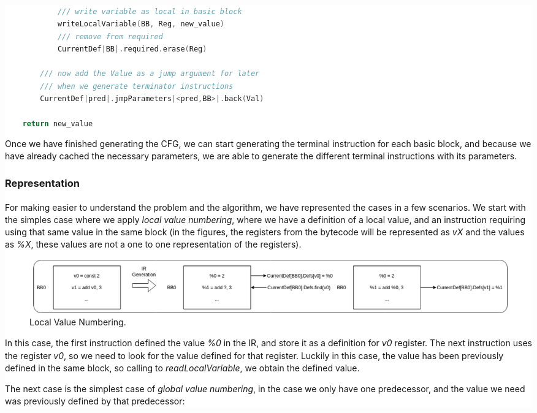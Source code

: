 ```cpp
            /// write variable as local in basic block
            writeLocalVariable(BB, Reg, new_value)
            /// remove from required
            CurrentDef|BB|.required.erase(Reg)
        
        /// now add the Value as a jump argument for later
        /// when we generate terminator instructions
        CurrentDef|pred|.jmpParameters|<pred,BB>|.back(Val)
    
    return new_value
```

Once we have finished generating the CFG, we can start generating the terminal instruction for each basic block, and because we have already cached the necessary parameters, we are able to generate the different terminal instructions with its parameters.

### Representation

For making easier to understand the problem and the algorithm, we have represented the cases in a few scenarios. We start with the simples case where we apply *local value numbering*, where we have a definition of a local value, and an instruction requiring using that same value in the same block (in the figures, the registers from the bytecode will be represented as *vX* and the values as *%X*, these values are not a one to one representation of the registers).

<figure>
<a href="/assets/images/SSA_Algorithm/LocalValueNumbering.png"><img src="/assets/images/SSA_Algorithm/LocalValueNumbering.png"></a>
<figcaption>Local Value Numbering.</figcaption>
</figure>

In this case, the first instruction defined the value *%0* in the IR, and store it as a definition for *v0* register. The next instruction uses the register *v0*, so we need to look for the value defined for that register. Luckily in this case, the value has been previously defined in the same block, so calling to *readLocalVariable*, we obtain the defined value.

The next case is the simplest case of *global value numbering*, in the case we only have one predecessor, and the value we need was previously defined by that predecessor:

<figure>